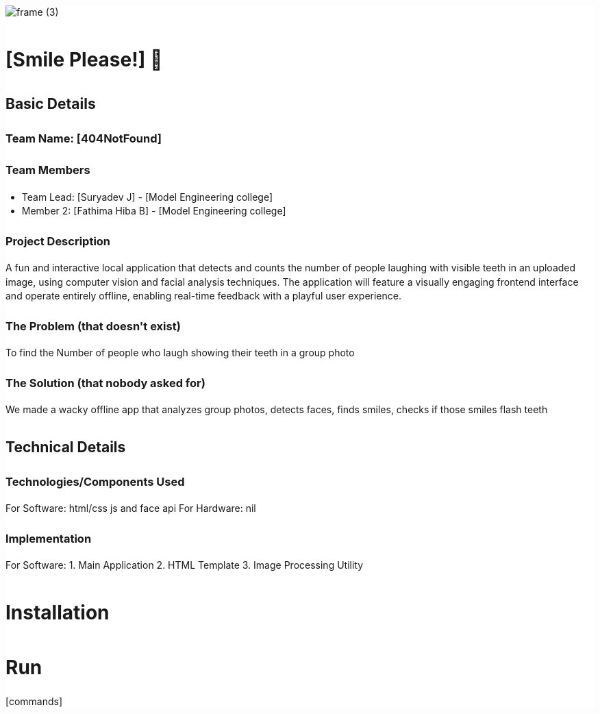 <img width="3188" height="1202" alt="frame (3)" src="https://github.com/user-attachments/assets/517ad8e9-ad22-457d-9538-a9e62d137cd7" />


# [Smile Please!] 🎯


## Basic Details
### Team Name: [404NotFound]


### Team Members
- Team Lead: [Suryadev J] - [Model Engineering college]
- Member 2: [Fathima Hiba B] - [Model Engineering college]

### Project Description
A fun and interactive local application that detects and counts the number of people laughing with visible teeth in an uploaded image, using computer vision and facial analysis techniques. The application will feature a visually engaging frontend interface and operate entirely offline, enabling real-time feedback with a playful user experience.

### The Problem (that doesn't exist)
To find the Number of people who laugh showing their teeth in a group photo

### The Solution (that nobody asked for)
We made a wacky offline app that analyzes group photos, detects faces, finds smiles, checks if those smiles flash teeth

## Technical Details
### Technologies/Components Used
For Software:
html/css js and face api
For Hardware:
nil

### Implementation
For Software: 1. Main Application
2. HTML Template
3. Image Processing Utility

# Installation


# Run
[commands]
